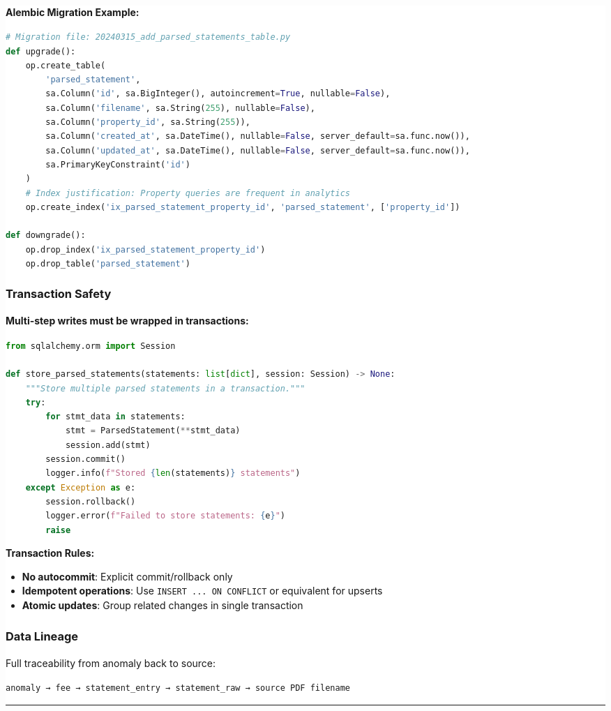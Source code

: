 **Alembic Migration Example:**
```python
# Migration file: 20240315_add_parsed_statements_table.py
def upgrade():
    op.create_table(
        'parsed_statement',
        sa.Column('id', sa.BigInteger(), autoincrement=True, nullable=False),
        sa.Column('filename', sa.String(255), nullable=False),
        sa.Column('property_id', sa.String(255)),
        sa.Column('created_at', sa.DateTime(), nullable=False, server_default=sa.func.now()),
        sa.Column('updated_at', sa.DateTime(), nullable=False, server_default=sa.func.now()),
        sa.PrimaryKeyConstraint('id')
    )
    # Index justification: Property queries are frequent in analytics
    op.create_index('ix_parsed_statement_property_id', 'parsed_statement', ['property_id'])

def downgrade():
    op.drop_index('ix_parsed_statement_property_id')
    op.drop_table('parsed_statement')
```

### Transaction Safety

**Multi-step writes must be wrapped in transactions:**
```python
from sqlalchemy.orm import Session

def store_parsed_statements(statements: list[dict], session: Session) -> None:
    """Store multiple parsed statements in a transaction."""
    try:
        for stmt_data in statements:
            stmt = ParsedStatement(**stmt_data)
            session.add(stmt)
        session.commit()
        logger.info(f"Stored {len(statements)} statements")
    except Exception as e:
        session.rollback()
        logger.error(f"Failed to store statements: {e}")
        raise
```

**Transaction Rules:**
- **No autocommit**: Explicit commit/rollback only
- **Idempotent operations**: Use `INSERT ... ON CONFLICT` or equivalent for upserts
- **Atomic updates**: Group related changes in single transaction

### Data Lineage

Full traceability from anomaly back to source:
```
anomaly → fee → statement_entry → statement_raw → source PDF filename
```

---
